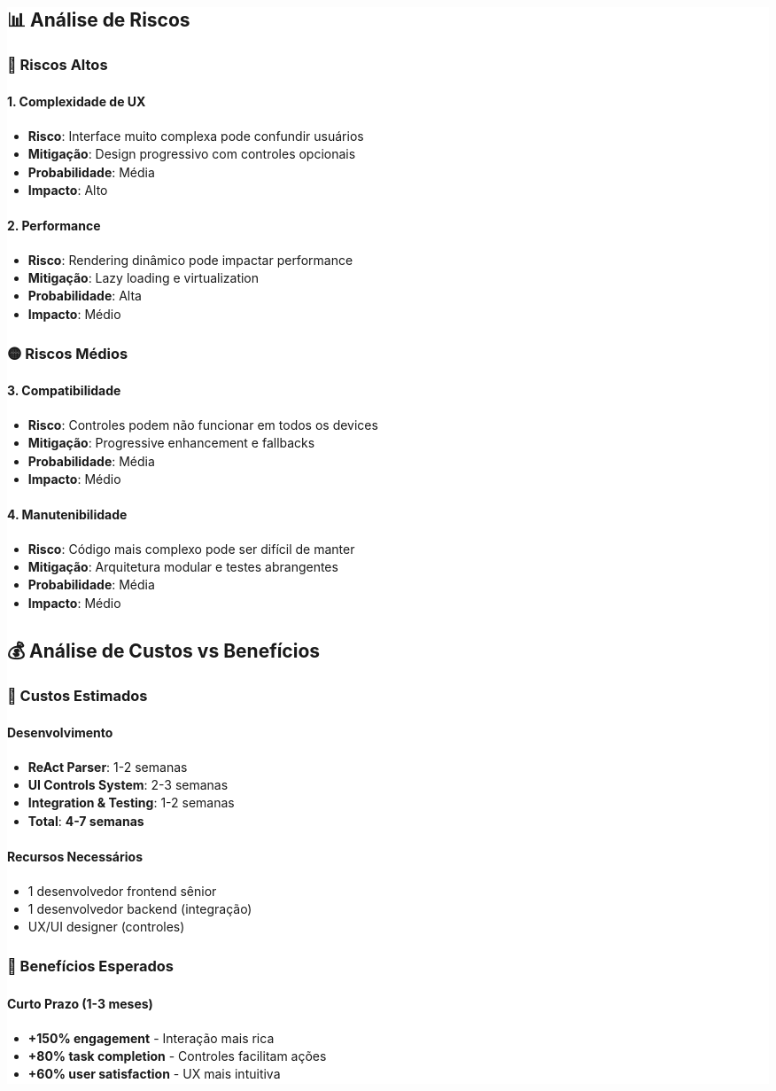 ## 📊 Análise de Riscos

### **🔴 Riscos Altos**

#### **1. Complexidade de UX**
- **Risco**: Interface muito complexa pode confundir usuários
- **Mitigação**: Design progressivo com controles opcionais
- **Probabilidade**: Média
- **Impacto**: Alto

#### **2. Performance**
- **Risco**: Rendering dinâmico pode impactar performance
- **Mitigação**: Lazy loading e virtualization
- **Probabilidade**: Alta
- **Impacto**: Médio

### **🟡 Riscos Médios**

#### **3. Compatibilidade**
- **Risco**: Controles podem não funcionar em todos os devices
- **Mitigação**: Progressive enhancement e fallbacks
- **Probabilidade**: Média
- **Impacto**: Médio

#### **4. Manutenibilidade**
- **Risco**: Código mais complexo pode ser difícil de manter
- **Mitigação**: Arquitetura modular e testes abrangentes
- **Probabilidade**: Média
- **Impacto**: Médio

## 💰 Análise de Custos vs Benefícios

### **💸 Custos Estimados**

#### **Desenvolvimento**
- **ReAct Parser**: 1-2 semanas
- **UI Controls System**: 2-3 semanas  
- **Integration & Testing**: 1-2 semanas
- **Total**: **4-7 semanas**

#### **Recursos Necessários**
- 1 desenvolvedor frontend sênior
- 1 desenvolvedor backend (integração)
- UX/UI designer (controles)

### **💎 Benefícios Esperados**

#### **Curto Prazo (1-3 meses)**
- **+150% engagement** - Interação mais rica
- **+80% task completion** - Controles facilitam ações
- **+60% user satisfaction** - UX mais intuitiva
